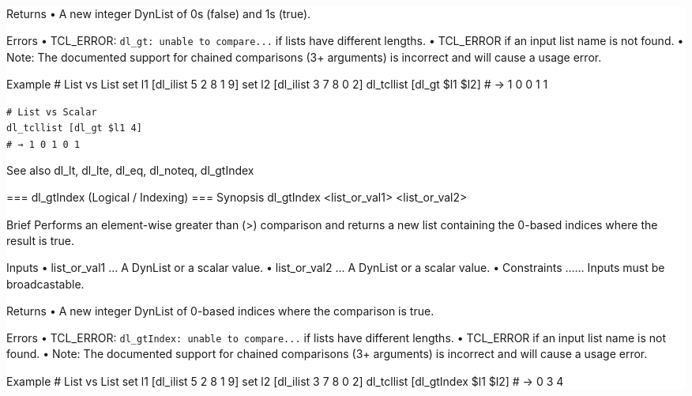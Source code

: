 Returns
    • A new integer DynList of 0s (false) and 1s (true).

Errors
    • TCL_ERROR: `dl_gt: unable to compare...` if lists have different lengths.
    • TCL_ERROR if an input list name is not found.
    • Note: The documented support for chained comparisons (3+ arguments)
      is incorrect and will cause a usage error.

Example
    # List vs List
    set l1 [dl_ilist 5 2 8 1 9]
    set l2 [dl_ilist 3 7 8 0 2]
    dl_tcllist [dl_gt $l1 $l2]
    # → 1 0 0 1 1

    # List vs Scalar
    dl_tcllist [dl_gt $l1 4]
    # → 1 0 1 0 1

See also
    dl_lt, dl_lte, dl_eq, dl_noteq, dl_gtIndex

=== dl_gtIndex (Logical / Indexing) ===
Synopsis
    dl_gtIndex <list_or_val1> <list_or_val2>

Brief
    Performs an element-wise greater than (>) comparison and returns a new
    list containing the 0-based indices where the result is true.

Inputs
    • list_or_val1 … A DynList or a scalar value.
    • list_or_val2 … A DynList or a scalar value.
    • Constraints …… Inputs must be broadcastable.

Returns
    • A new integer DynList of 0-based indices where the comparison is true.

Errors
    • TCL_ERROR: `dl_gtIndex: unable to compare...` if lists have different
      lengths.
    • TCL_ERROR if an input list name is not found.
    • Note: The documented support for chained comparisons (3+ arguments)
      is incorrect and will cause a usage error.

Example
    # List vs List
    set l1 [dl_ilist 5 2 8 1 9]
    set l2 [dl_ilist 3 7 8 0 2]
    dl_tcllist [dl_gtIndex $l1 $l2]
    # → 0 3 4
